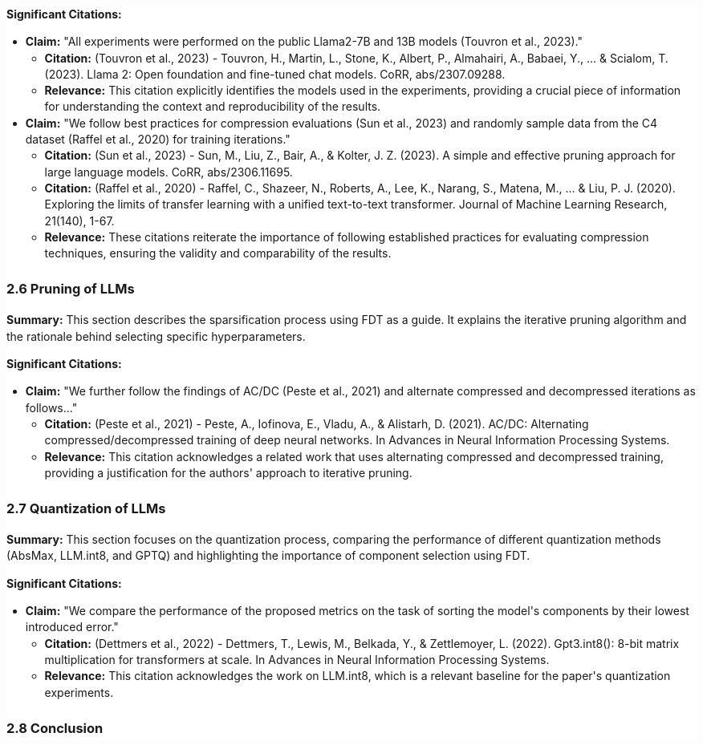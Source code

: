 **Significant Citations:**

- **Claim:** "All experiments were performed on the public Llama2-7B and 13B models (Touvron et al., 2023)."
  - **Citation:** (Touvron et al., 2023) - Touvron, H., Martin, L., Stone, K., Albert, P., Almahairi, A., Babaei, Y., ... & Scialom, T. (2023). Llama 2: Open foundation and fine-tuned chat models. CoRR, abs/2307.09288.
  - **Relevance:** This citation explicitly identifies the models used in the experiments, providing a crucial piece of information for understanding the context and reproducibility of the results.
- **Claim:** "We follow best practices for compression evaluations (Sun et al., 2023) and randomly sample data from the C4 dataset (Raffel et al., 2020) for training iterations."
  - **Citation:** (Sun et al., 2023) - Sun, M., Liu, Z., Bair, A., & Kolter, J. Z. (2023). A simple and effective pruning approach for large language models. CoRR, abs/2306.11695.
  - **Citation:** (Raffel et al., 2020) - Raffel, C., Shazeer, N., Roberts, A., Lee, K., Narang, S., Matena, M., ... & Liu, P. J. (2020). Exploring the limits of transfer learning with a unified text-to-text transformer. Journal of Machine Learning Research, 21(140), 1-67.
  - **Relevance:** These citations reiterate the importance of following established practices for evaluating compression techniques, ensuring the validity and comparability of the results.


### 2.6 Pruning of LLMs

**Summary:** This section describes the sparsification process using FDT as a guide. It explains the iterative pruning algorithm and the rationale behind selecting specific hyperparameters.

**Significant Citations:**

- **Claim:** "We further follow the findings of AC/DC (Peste et al., 2021) and alternate compressed and decompressed iterations as follows..."
  - **Citation:** (Peste et al., 2021) - Peste, A., Iofinova, E., Vladu, A., & Alistarh, D. (2021). AC/DC: Alternating compressed/decompressed training of deep neural networks. In Advances in Neural Information Processing Systems.
  - **Relevance:** This citation acknowledges a related work that uses alternating compressed and decompressed training, providing a justification for the authors' approach to iterative pruning.


### 2.7 Quantization of LLMs

**Summary:** This section focuses on the quantization process, comparing the performance of different quantization methods (AbsMax, LLM.int8, and GPTQ) and highlighting the importance of component selection using FDT.

**Significant Citations:**

- **Claim:** "We compare the performance of the proposed metrics on the task of sorting the model's components by their lowest introduced error."
  - **Citation:** (Dettmers et al., 2022) - Dettmers, T., Lewis, M., Belkada, Y., & Zettlemoyer, L. (2022). Gpt3.int8(): 8-bit matrix multiplication for transformers at scale. In Advances in Neural Information Processing Systems.
  - **Relevance:** This citation acknowledges the work on LLM.int8, which is a relevant baseline for the paper's quantization experiments.


### 2.8 Conclusion
